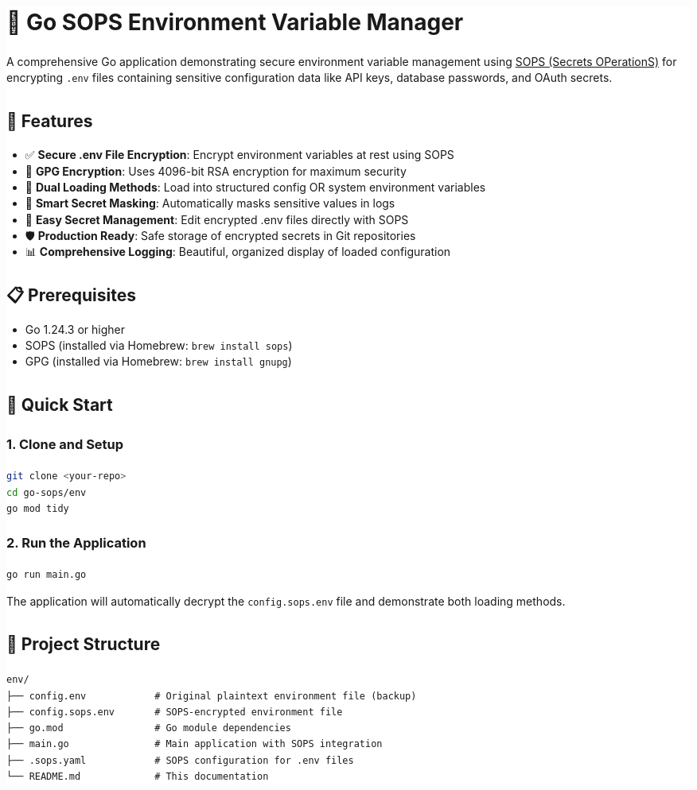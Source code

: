 # 🔐 Go SOPS Environment Variable Manager

A comprehensive Go application demonstrating secure environment variable management using [SOPS (Secrets OPerationS)](https://github.com/mozilla/sops) for encrypting `.env` files containing sensitive configuration data like API keys, database passwords, and OAuth secrets.

## 🌟 Features

- ✅ **Secure .env File Encryption**: Encrypt environment variables at rest using SOPS
- 🔑 **GPG Encryption**: Uses 4096-bit RSA encryption for maximum security
- 🚀 **Dual Loading Methods**: Load into structured config OR system environment variables
- 📝 **Smart Secret Masking**: Automatically masks sensitive values in logs
- 🔄 **Easy Secret Management**: Edit encrypted .env files directly with SOPS
- 🛡️ **Production Ready**: Safe storage of encrypted secrets in Git repositories
- 📊 **Comprehensive Logging**: Beautiful, organized display of loaded configuration

## 📋 Prerequisites

- Go 1.24.3 or higher
- SOPS (installed via Homebrew: `brew install sops`)
- GPG (installed via Homebrew: `brew install gnupg`)

## 🚀 Quick Start

### 1. Clone and Setup

```bash
git clone <your-repo>
cd go-sops/env
go mod tidy
```

### 2. Run the Application

```bash
go run main.go
```

The application will automatically decrypt the `config.sops.env` file and demonstrate both loading methods.

## 📁 Project Structure

```
env/
├── config.env            # Original plaintext environment file (backup)
├── config.sops.env       # SOPS-encrypted environment file
├── go.mod                # Go module dependencies  
├── main.go               # Main application with SOPS integration
├── .sops.yaml            # SOPS configuration for .env files
└── README.md             # This documentation
```
